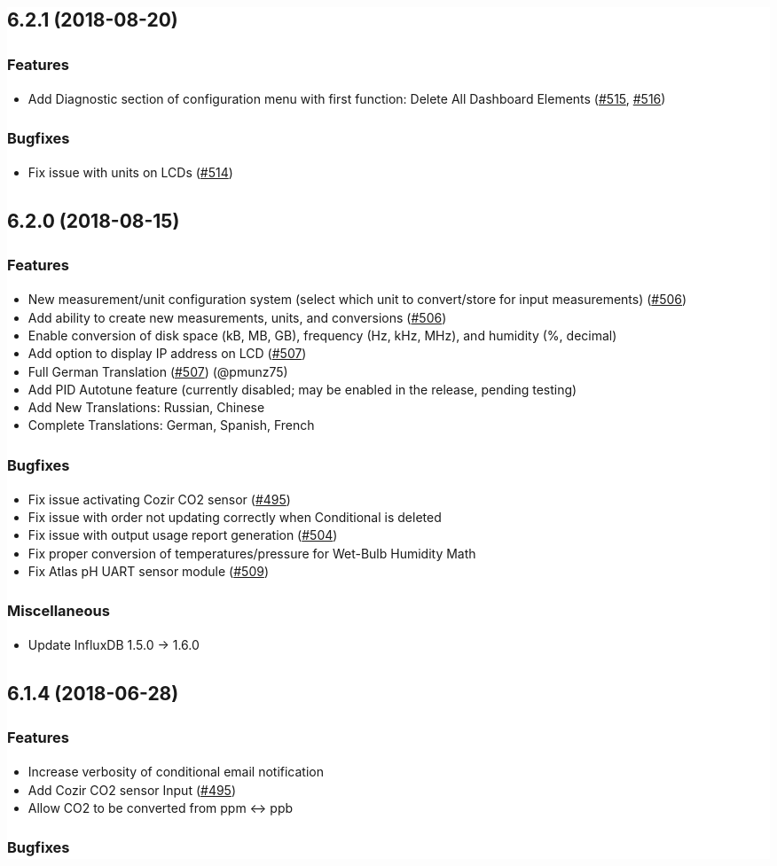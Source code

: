 
## 6.2.1 (2018-08-20)

### Features

 - Add Diagnostic section of configuration menu with first function: Delete All Dashboard Elements ([#515](https://github.com/kizniche/mycodo/issues/515), [#516](https://github.com/kizniche/mycodo/issues/516))

### Bugfixes

 - Fix issue with units on LCDs ([#514](https://github.com/kizniche/mycodo/issues/514))


## 6.2.0 (2018-08-15)

### Features

 - New measurement/unit configuration system (select which unit to convert/store for input measurements) ([#506](https://github.com/kizniche/mycodo/issues/506))
 - Add ability to create new measurements, units, and conversions ([#506](https://github.com/kizniche/mycodo/issues/506))
 - Enable conversion of disk space (kB, MB, GB), frequency (Hz, kHz, MHz), and humidity (%, decimal)
 - Add option to display IP address on LCD ([#507](https://github.com/kizniche/mycodo/issues/507))
 - Full German Translation ([#507](https://github.com/kizniche/mycodo/issues/507)) (@pmunz75)
 - Add PID Autotune feature (currently disabled; may be enabled in the release, pending testing)
 - Add New Translations: Russian, Chinese
 - Complete Translations: German, Spanish, French

### Bugfixes

 - Fix issue activating Cozir CO2 sensor ([#495](https://github.com/kizniche/mycodo/issues/495))
 - Fix issue with order not updating correctly when Conditional is deleted
 - Fix issue with output usage report generation ([#504](https://github.com/kizniche/mycodo/issues/504))
 - Fix proper conversion of temperatures/pressure for Wet-Bulb Humidity Math
 - Fix Atlas pH UART sensor module ([#509](https://github.com/kizniche/mycodo/issues/509))

### Miscellaneous

 - Update InfluxDB 1.5.0 -> 1.6.0


## 6.1.4 (2018-06-28)

### Features

 - Increase verbosity of conditional email notification
 - Add Cozir CO2 sensor Input ([#495](https://github.com/kizniche/mycodo/issues/495))
 - Allow CO2 to be converted from ppm <-> ppb

### Bugfixes
